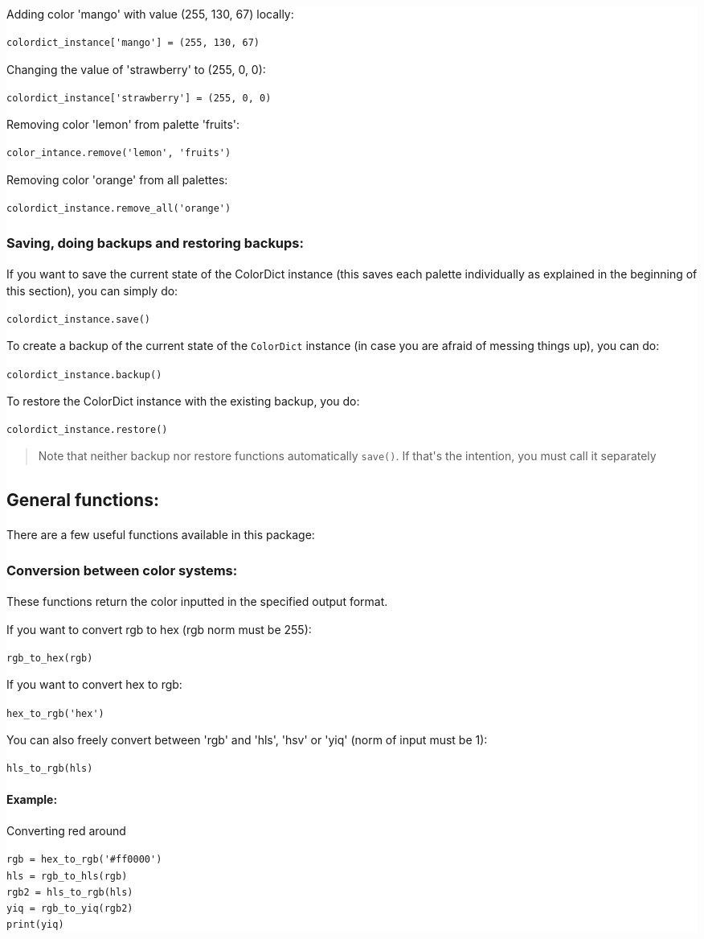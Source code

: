 Adding color 'mango' with value (255, 130, 67) locally:

    colordict_instance['mango'] = (255, 130, 67)
    
Changing the value of 'strawberry' to (255, 0, 0):

    colordict_instance['strawberry'] = (255, 0, 0)
    
Removing color 'lemon' from palette 'fruits':

    color_intance.remove('lemon', 'fruits')
    
Removing color 'orange' from all palettes:

    colordict_instance.remove_all('orange')

### Saving, doing backups and restoring backups:

If you want to save the current state of the ColorDict instance (this saves each palette individually as explained in the beginning of this section), you can simply do:

    colordict_instance.save()

To create a backup of the current state of the `ColorDict` instance (in case you are afraid of messing things up), you
  can do:

    colordict_instance.backup()

To restore the ColorDict instance with the existing backup, you do:

    colordict_instance.restore()

> Note that neither backup nor restore functions automatically `save()`. If that's the intention, you must call it separately

## General functions:

There are a few useful functions available in this package:

### Conversion between color systems:

These functions return the color inputted in the specified output format.

If you want to convert rgb to hex (rgb norm must be 255):

    rgb_to_hex(rgb)

If you want to convert hex to rgb:

    hex_to_rgb('hex')

You can also freely convert between 'rgb' and 'hls', 'hsv' or 'yiq' (norm of input must be 1):

    hls_to_rgb(hls)

#### Example:

Converting red around

    rgb = hex_to_rgb('#ff0000')
    hls = rgb_to_hls(rgb)
    rgb2 = hls_to_rgb(hls)
    yiq = rgb_to_yiq(rgb2)
    print(yiq)
